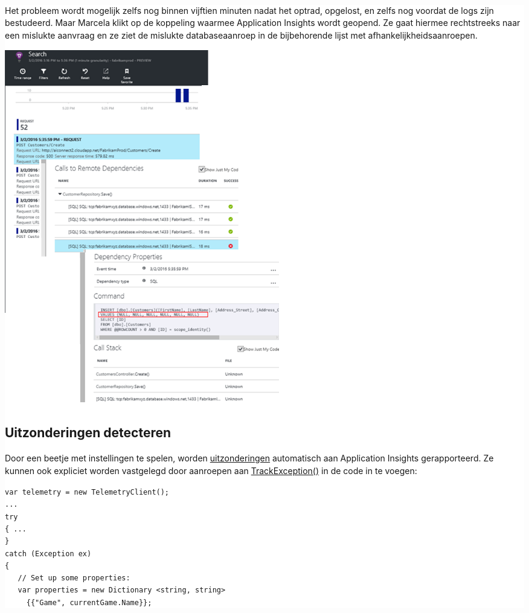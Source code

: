 Het probleem wordt mogelijk zelfs nog binnen vijftien minuten nadat het optrad, opgelost, en zelfs nog voordat de logs zijn bestudeerd. Maar Marcela klikt op de koppeling waarmee Application Insights wordt geopend. Ze gaat hiermee rechtstreeks naar een mislukte aanvraag en ze ziet de mislukte databaseaanroep in de bijbehorende lijst met afhankelijkheidsaanroepen.

![mislukte aanvraag](./media/app-insights-detect-triage-diagnose/23.png)

## <a name="detect-exceptions"></a>Uitzonderingen detecteren
Door een beetje met instellingen te spelen, worden [uitzonderingen](app-insights-asp-net-exceptions.md) automatisch aan Application Insights gerapporteerd. Ze kunnen ook expliciet worden vastgelegd door aanroepen aan [TrackException()](app-insights-api-custom-events-metrics.md#trackexception) in de code in te voegen:  

    var telemetry = new TelemetryClient();
    ...
    try
    { ...
    }
    catch (Exception ex)
    {
       // Set up some properties:
       var properties = new Dictionary <string, string>
         {{"Game", currentGame.Name}};
